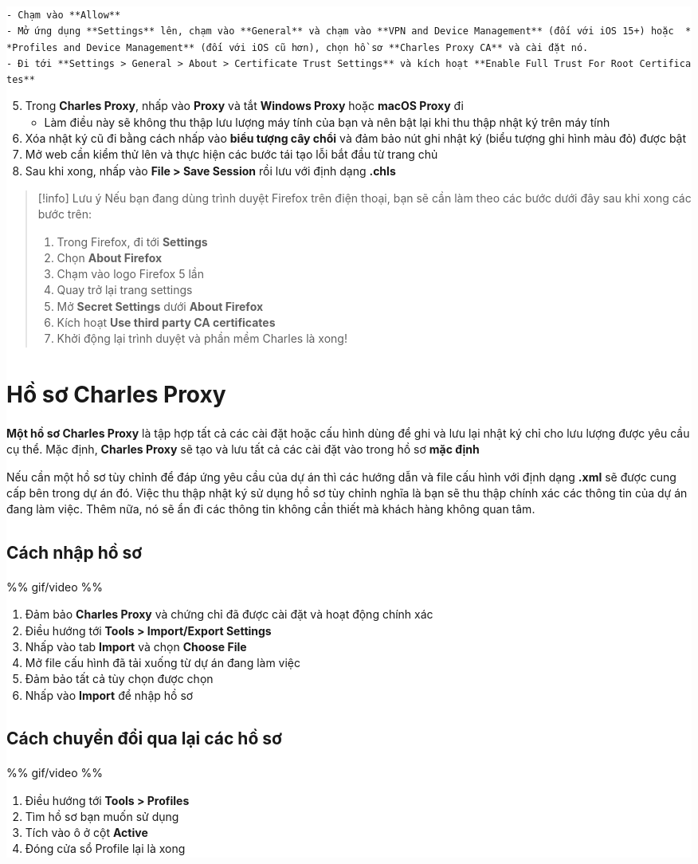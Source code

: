 	- Chạm vào **Allow**
	- Mở ứng dụng **Settings** lên, chạm vào **General** và chạm vào **VPN and Device Management** (đối với iOS 15+) hoặc  **Profiles and Device Management** (đối với iOS cũ hơn), chọn hồ sơ **Charles Proxy CA** và cài đặt nó.
	- Đi tới **Settings > General > About > Certificate Trust Settings** và kích hoạt **Enable Full Trust For Root Certificates** 
5. Trong **Charles Proxy**, nhấp vào **Proxy** và tắt **Windows Proxy** hoặc **macOS Proxy** đi
	- Làm điều này sẽ không thu thập lưu lượng máy tính của bạn và nên bật lại khi thu thập nhật ký trên máy tính
6. Xóa nhật ký cũ đi bằng cách nhấp vào **biểu tượng cây chổi** và đảm bảo nút ghi nhật ký (biểu tượng ghi hình màu đỏ) được bật
7. Mở web cần kiểm thử lên và thực hiện các bước tái tạo lỗi bắt đầu từ trang chủ
8. Sau khi xong, nhấp vào **File > Save Session** rồi lưu với định dạng **.chls**

> [!info] Lưu ý
> Nếu bạn đang dùng trình duyệt Firefox trên điện thoại, bạn sẽ cần làm theo các bước dưới đây sau khi xong các bước trên:
> 1. Trong Firefox, đi tới **Settings**
> 2. Chọn **About Firefox**
> 3. Chạm vào logo Firefox 5 lần
> 4. Quay trở lại trang settings
> 5. Mở **Secret Settings** dưới **About Firefox**
> 6. Kích hoạt **Use third party CA certificates**
> 7. Khởi động lại trình duyệt và phần mềm Charles là xong!

# Hồ sơ Charles Proxy
**Một hồ sơ Charles Proxy** là tập hợp tất cả các cài đặt hoặc cấu hình dùng để ghi và lưu lại nhật ký chỉ cho lưu lượng được yêu cầu cụ thể. Mặc định, **Charles Proxy** sẽ tạo và lưu tất cả các cài đặt vào trong hồ sơ **mặc định**

Nếu cần một hồ sơ tùy chỉnh để đáp ứng yêu cầu của dự án thì các hướng dẫn và file cấu hình với định dạng **.xml** sẽ được cung cấp bên trong dự án đó. Việc thu thập nhật ký sử dụng hồ sơ tùy chỉnh nghĩa là bạn sẽ thu thập chính xác các thông tin của dự án đang làm việc. Thêm nữa, nó sẽ ẩn đi các thông tin không cần thiết mà khách hàng không quan tâm.

## Cách nhập hồ sơ
%% gif/video %%

1. Đảm bảo **Charles Proxy** và chứng chỉ đã được cài đặt và hoạt động chính xác
2. Điều hướng tới **Tools > Import/Export Settings**
3. Nhấp vào tab **Import** và chọn **Choose File** 
4. Mở file cấu hình đã tải xuống từ dự án đang làm việc
5. Đảm bảo tất cả tùy chọn được chọn
6. Nhấp vào **Import** để nhập hồ sơ

## Cách chuyển đổi qua lại các hồ sơ
%% gif/video %%

1. Điều hướng tới **Tools > Profiles**
2. Tìm hồ sơ bạn muốn sử dụng
3. Tích vào ô ở cột **Active**
4. Đóng cửa sổ Profile lại là xong
